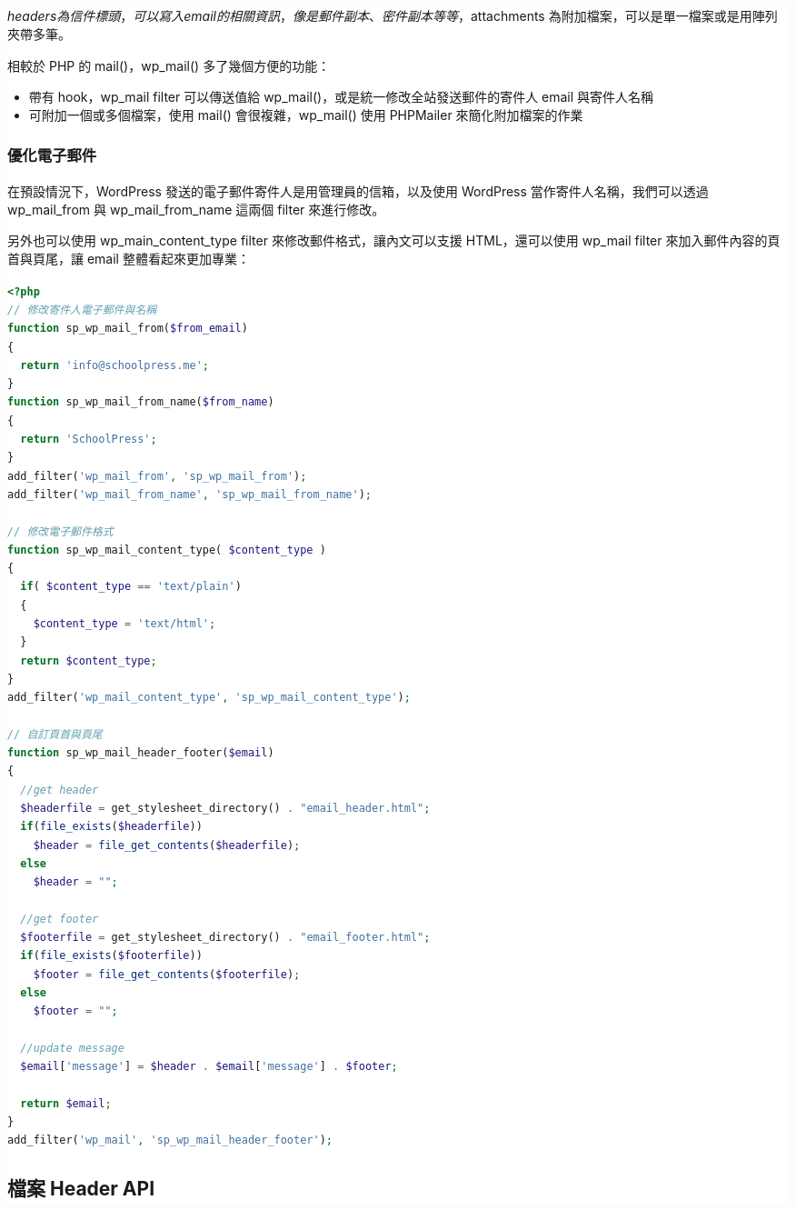$headers 為信件標頭，可以寫入 email 的相關資訊，像是郵件副本、密件副本等等，$attachments 為附加檔案，可以是單一檔案或是用陣列夾帶多筆。

相較於 PHP 的 mail()，wp_mail() 多了幾個方便的功能：

*   帶有 hook，wp_mail filter 可以傳送值給 wp_mail()，或是統一修改全站發送郵件的寄件人 email 與寄件人名稱
*   可附加一個或多個檔案，使用 mail() 會很複雜，wp_mail() 使用 PHPMailer 來簡化附加檔案的作業

### 優化電子郵件

在預設情況下，WordPress 發送的電子郵件寄件人是用管理員的信箱，以及使用 WordPress 當作寄件人名稱，我們可以透過 wp_mail_from 與 wp_mail_from_name 這兩個 filter 來進行修改。

另外也可以使用 wp_main_content_type filter 來修改郵件格式，讓內文可以支援 HTML，還可以使用 wp_mail filter 來加入郵件內容的頁首與頁尾，讓 email 整體看起來更加專業：
```php
<?php
// 修改寄件人電子郵件與名稱
function sp_wp_mail_from($from_email)
{
  return 'info@schoolpress.me';
}
function sp_wp_mail_from_name($from_name)
{
  return 'SchoolPress';
}
add_filter('wp_mail_from', 'sp_wp_mail_from');
add_filter('wp_mail_from_name', 'sp_wp_mail_from_name');

// 修改電子郵件格式
function sp_wp_mail_content_type( $content_type )
{
  if( $content_type == 'text/plain')
  {
    $content_type = 'text/html';
  }
  return $content_type;
}
add_filter('wp_mail_content_type', 'sp_wp_mail_content_type');

// 自訂頁首與頁尾
function sp_wp_mail_header_footer($email)
{
  //get header
  $headerfile = get_stylesheet_directory() . "email_header.html";
  if(file_exists($headerfile))
    $header = file_get_contents($headerfile);
  else
    $header = "";

  //get footer
  $footerfile = get_stylesheet_directory() . "email_footer.html";
  if(file_exists($footerfile))
    $footer = file_get_contents($footerfile);
  else
    $footer = "";

  //update message
  $email['message'] = $header . $email['message'] . $footer;

  return $email;
}
add_filter('wp_mail', 'sp_wp_mail_header_footer');
```
## 檔案 Header API
